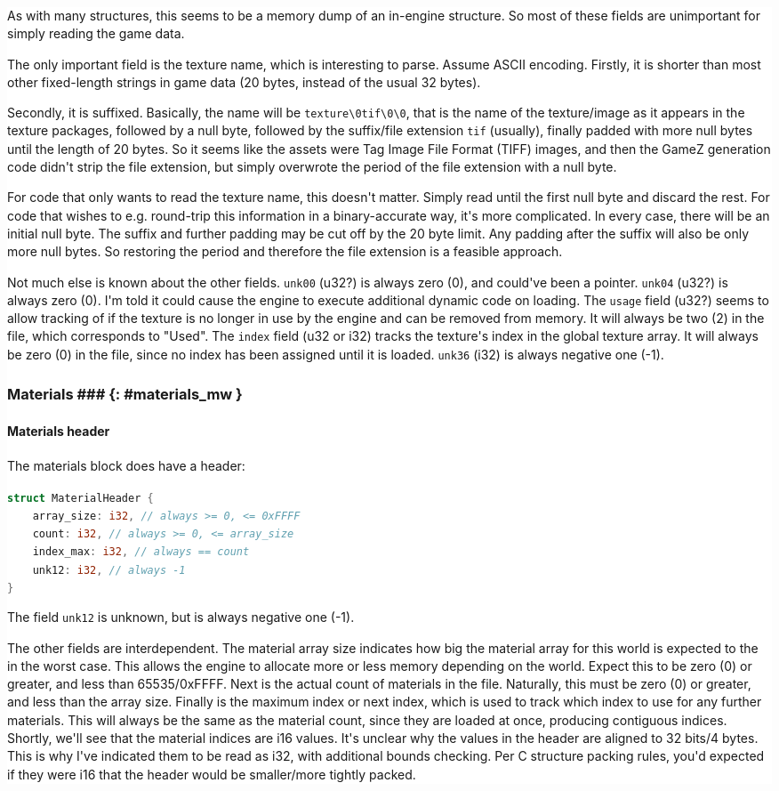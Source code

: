 As with many structures, this seems to be a memory dump of an in-engine structure. So most of these fields are unimportant for simply reading the game data.

The only important field is the texture name, which is interesting to parse. Assume ASCII encoding. Firstly, it is shorter than most other fixed-length strings in game data (20 bytes, instead of the usual 32 bytes).

Secondly, it is suffixed. Basically, the name will be `texture\0tif\0\0`, that is the name of the texture/image as it appears in the texture packages, followed by a null byte, followed by the suffix/file extension `tif` (usually), finally padded with more null bytes until the length of 20 bytes. So it seems like the assets were Tag Image File Format (TIFF) images, and then the GameZ generation code didn't strip the file extension, but simply overwrote the period of the file extension with a null byte.

For code that only wants to read the texture name, this doesn't matter. Simply read until the first null byte and discard the rest. For code that wishes to e.g. round-trip this information in a binary-accurate way, it's more complicated. In every case, there will be an initial null byte. The suffix and further padding may be cut off by the 20 byte limit. Any padding after the suffix will also be only more null bytes. So restoring the period and therefore the file extension is a feasible approach.

Not much else is known about the other fields. `unk00` (u32?) is always zero (0), and could've been a pointer. `unk04` (u32?) is always zero (0). I'm told it could cause the engine to execute additional dynamic code on loading. The `usage` field (u32?) seems to allow tracking of if the texture is no longer in use by the engine and can be removed from memory. It will always be two (2) in the file, which corresponds to "Used". The `index` field (u32 or i32) tracks the texture's index in the global texture array. It will always be zero (0) in the file, since no index has been assigned until it is loaded. `unk36` (i32) is always negative one (-1).

### Materials ### {: #materials_mw }

#### Materials header

The materials block does have a header:

```rust
struct MaterialHeader {
    array_size: i32, // always >= 0, <= 0xFFFF
    count: i32, // always >= 0, <= array_size
    index_max: i32, // always == count
    unk12: i32, // always -1
}
```

The field `unk12` is unknown, but is always negative one (-1).

The other fields are interdependent. The material array size indicates how big the material array for this world is expected to the in the worst case. This allows the engine to allocate more or less memory depending on the world. Expect this to be zero (0) or greater, and less than 65535/0xFFFF. Next is the actual count of materials in the file. Naturally, this must be zero (0) or greater, and less than the array size. Finally is the maximum index or next index, which is used to track which index to use for any further materials. This will always be the same as the material count, since they are loaded at once, producing contiguous indices. Shortly, we'll see that the material indices are i16 values. It's unclear why the values in the header are aligned to 32 bits/4 bytes. This is why I've indicated them to be read as i32, with additional bounds checking. Per C structure packing rules, you'd expected if they were i16 that the header would be smaller/more tightly packed.
